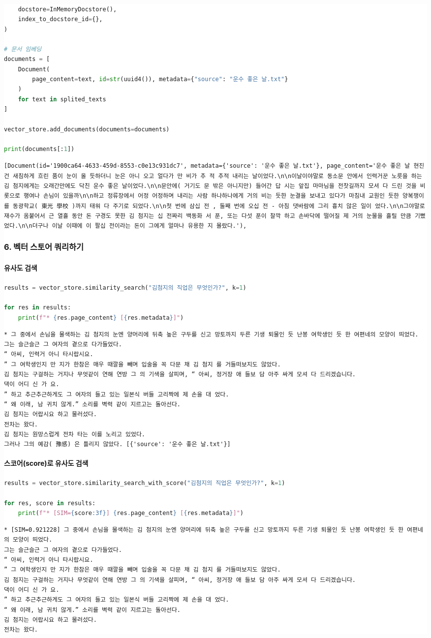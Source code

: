 ```python
	docstore=InMemoryDocstore(),
	index_to_docstore_id={},
)

# 문서 임베딩
documents = [
	Document(
		page_content=text, id=str(uuid4()), metadata={"source": "운수 좋은 날.txt"}
	)
	for text in splited_texts
]

vector_store.add_documents(documents=documents)

print(documents[:1])
```
	[Document(id='1900ca64-4633-459d-8553-c0e13c931dc7', metadata={'source': '운수 좋은 날.txt'}, page_content='운수 좋은 날 현진건 새침하게 흐린 품이 눈이 올 듯하더니 눈은 아니 오고 얼다가 만 비가 추 적 추적 내리는 날이었다.\n\n이날이야말로 동소문 안에서 인력거꾼 노릇을 하는 김 첨지에게는 오래간만에도 닥친 운수 좋은 날이었다.\n\n문안에( 거기도 문 밖은 아니지만) 들어간 답 시는 앞집 마마님을 전찻길까지 모셔 다 드린 것을 비롯으로 행여나 손님이 있을까\n\n하고 정류장에서 어정 어정하며 내리는 사람 하나하나에게 거의 비는 듯한 눈결을 보내고 있다가 마침내 교원인 듯한 양복쟁이를 동광학교( 東光 學校 )까지 태워 다 주기로 되었다.\n\n첫 번에 삼십 전 , 둘째 번에 오십 전 - 아침 댓바람에 그리 흉치 않은 일이 었다.\n\n그야말로 재수가 옴붙어서 근 열흘 동안 돈 구경도 못한 김 첨지는 십 전짜리 백동화 서 푼, 또는 다섯 푼이 찰깍 하고 손바닥에 떨어질 제 거의 눈물을 흘릴 만큼 기뻤었다.\n\n더구나 이날 이때에 이 팔십 전이라는 돈이 그에게 얼마나 유용한 지 몰랐다.'),

### 6. 벡터 스토어 쿼리하기

#### 유사도 검색
```python
results = vector_store.similarity_search("김첨지의 직업은 무엇인가?", k=1)

for res in results:
	print(f"* {res.page_content} [{res.metadata}]")
```
	* 그 중에서 손님을 물색하는 김 첨지의 눈엔 양머리에 뒤축 높은 구두를 신고 망토까지 두른 기생 퇴물인 듯 난봉 여학생인 듯 한 여편네의 모양이 띄었다.
	그는 슬근슬근 그 여자의 곁으로 다가들었다.
	“ 아씨, 인력거 아니 타시랍시요.
	” 그 여학생인지 만 지가 한참은 매우 때깔을 빼며 입술을 꼭 다문 채 김 첨지 를 거들떠보지도 않았다.
	김 첨지는 구걸하는 거지나 무엇같이 연해 연방 그 의 기색을 살피며, “ 아씨, 정거장 애 들보 담 아주 싸게 모셔 다 드리겠습니다.
	댁이 어디 신 가 요.
	” 하고 추근추근하게도 그 여자의 들고 있는 일본식 버들 고리짝에 제 손을 대 었다.
	“ 왜 이래, 남 귀치 않게.” 소리를 벽력 같이 지르고는 돌아선다.
	김 첨지는 어랍시요 하고 물러섰다.
	전차는 왔다.
	김 첨지는 원망스럽게 전차 타는 이를 노리고 있었다.
	그러나 그의 예감( 豫感) 은 틀리지 않았다. [{'source': '운수 좋은 날.txt'}]

#### 스코어(score)로 유사도 검색
```python
results = vector_store.similarity_search_with_score("김첨지의 직업은 무엇인가?", k=1)

for res, score in results:
	print(f"* [SIM={score:3f}] {res.page_content} [{res.metadata}]")
```
	* [SIM=0.921228] 그 중에서 손님을 물색하는 김 첨지의 눈엔 양머리에 뒤축 높은 구두를 신고 망토까지 두른 기생 퇴물인 듯 난봉 여학생인 듯 한 여편네의 모양이 띄었다.
	그는 슬근슬근 그 여자의 곁으로 다가들었다.
	“ 아씨, 인력거 아니 타시랍시요.
	” 그 여학생인지 만 지가 한참은 매우 때깔을 빼며 입술을 꼭 다문 채 김 첨지 를 거들떠보지도 않았다.
	김 첨지는 구걸하는 거지나 무엇같이 연해 연방 그 의 기색을 살피며, “ 아씨, 정거장 애 들보 담 아주 싸게 모셔 다 드리겠습니다.
	댁이 어디 신 가 요.
	” 하고 추근추근하게도 그 여자의 들고 있는 일본식 버들 고리짝에 제 손을 대 었다.
	“ 왜 이래, 남 귀치 않게.” 소리를 벽력 같이 지르고는 돌아선다.
	김 첨지는 어랍시요 하고 물러섰다.
	전차는 왔다.